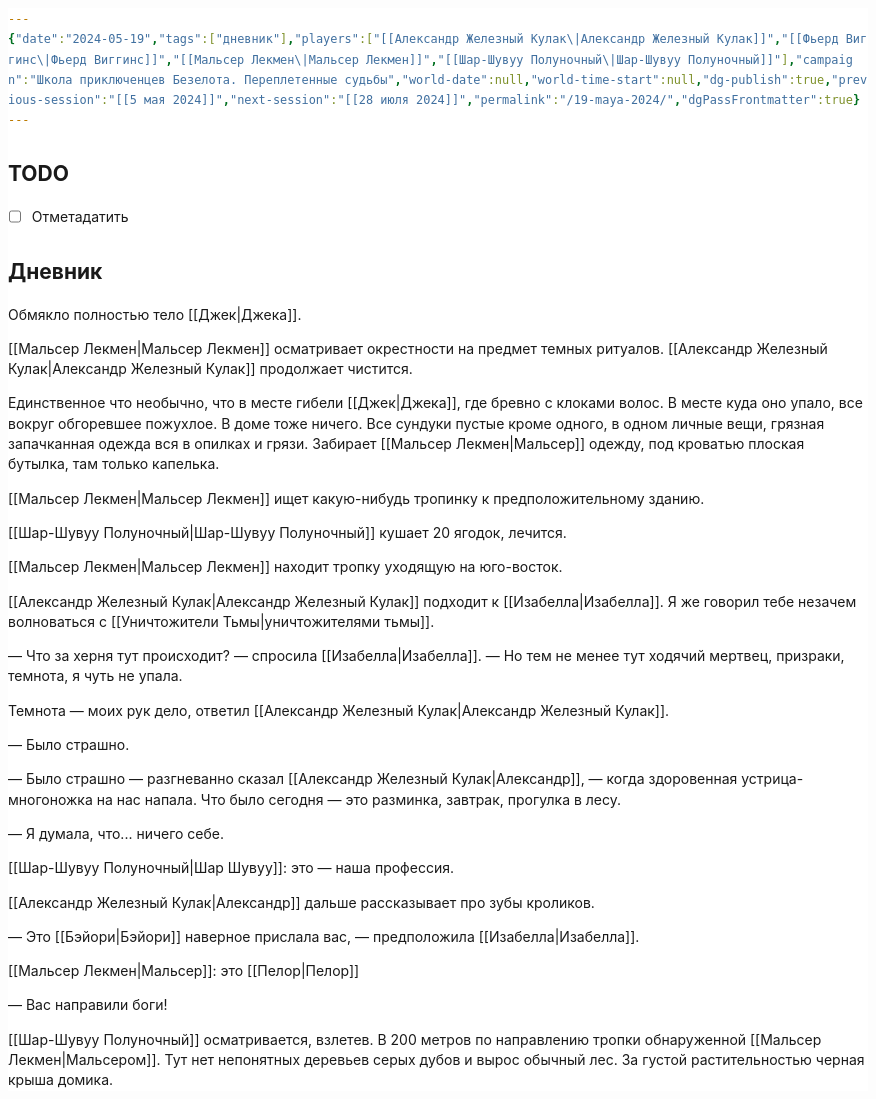 ```yaml
---
{"date":"2024-05-19","tags":["дневник"],"players":["[[Александр Железный Кулак\|Александр Железный Кулак]]","[[Фьерд Виггинс\|Фьерд Виггинс]]","[[Мальсер Лекмен\|Мальсер Лекмен]]","[[Шар-Шувуу Полуночный\|Шар-Шувуу Полуночный]]"],"campaign":"Школа приключенцев Безелота. Переплетенные судьбы","world-date":null,"world-time-start":null,"dg-publish":true,"previous-session":"[[5 мая 2024]]","next-session":"[[28 июля 2024]]","permalink":"/19-maya-2024/","dgPassFrontmatter":true}
---
```



## TODO
- [ ] Отметадатить

## Дневник
Обмякло полностью тело [[Джек\|Джека]]. 

[[Мальсер Лекмен\|Мальсер Лекмен]] осматривает окрестности на предмет темных ритуалов. [[Александр Железный Кулак\|Александр Железный Кулак]] продолжает чистится. 

Единственное что необычно, что в месте гибели [[Джек\|Джека]], где бревно с клоками волос. В месте куда оно упало, все вокруг обгоревшее пожухлое. В доме тоже ничего. Все сундуки пустые кроме одного, в одном личные вещи, грязная запачканная одежда вся в опилках и грязи. Забирает [[Мальсер Лекмен\|Мальсер]] одежду, под кроватью плоская бутылка, там только капелька. 

[[Мальсер Лекмен\|Мальсер Лекмен]] ищет какую-нибудь тропинку к предположительному зданию. 

[[Шар-Шувуу Полуночный\|Шар-Шувуу Полуночный]] кушает 20 ягодок, лечится.

[[Мальсер Лекмен\|Мальсер Лекмен]] находит тропку уходящую на юго-восток. 

[[Александр Железный Кулак\|Александр Железный Кулак]] подходит к [[Изабелла\|Изабелла]]. Я же говорил тебе незачем волноваться с [[Уничтожители Тьмы\|уничтожителями тьмы]].

— Что за херня тут происходит? — спросила [[Изабелла\|Изабелла]]. — Но тем не менее тут ходячий мертвец, призраки, темнота, я чуть не упала.

Темнота — моих рук дело, ответил [[Александр Железный Кулак\|Александр Железный Кулак]].

— Было страшно.

— Было страшно — разгневанно сказал [[Александр Железный Кулак\|Александр]], — когда здоровенная устрица-многоножка на нас напала. Что было сегодня — это разминка, завтрак, прогулка в лесу.

— Я думала, что... ничего себе.

[[Шар-Шувуу Полуночный\|Шар Шувуу]]: это — наша профессия.

[[Александр Железный Кулак\|Александр]] дальше рассказывает про зубы кроликов. 

— Это [[Бэйори\|Бэйори]] наверное прислала вас, — предположила [[Изабелла\|Изабелла]].

[[Мальсер Лекмен\|Мальсер]]: это [[Пелор\|Пелор]]

— Вас направили боги!

[[Шар-Шувуу Полуночный]] осматривается, взлетев. В 200 метров по направлению тропки обнаруженной [[Мальсер Лекмен\|Мальсером]]. Тут нет непонятных деревьев серых дубов и вырос обычный лес. За густой растительностью черная крыша домика.
